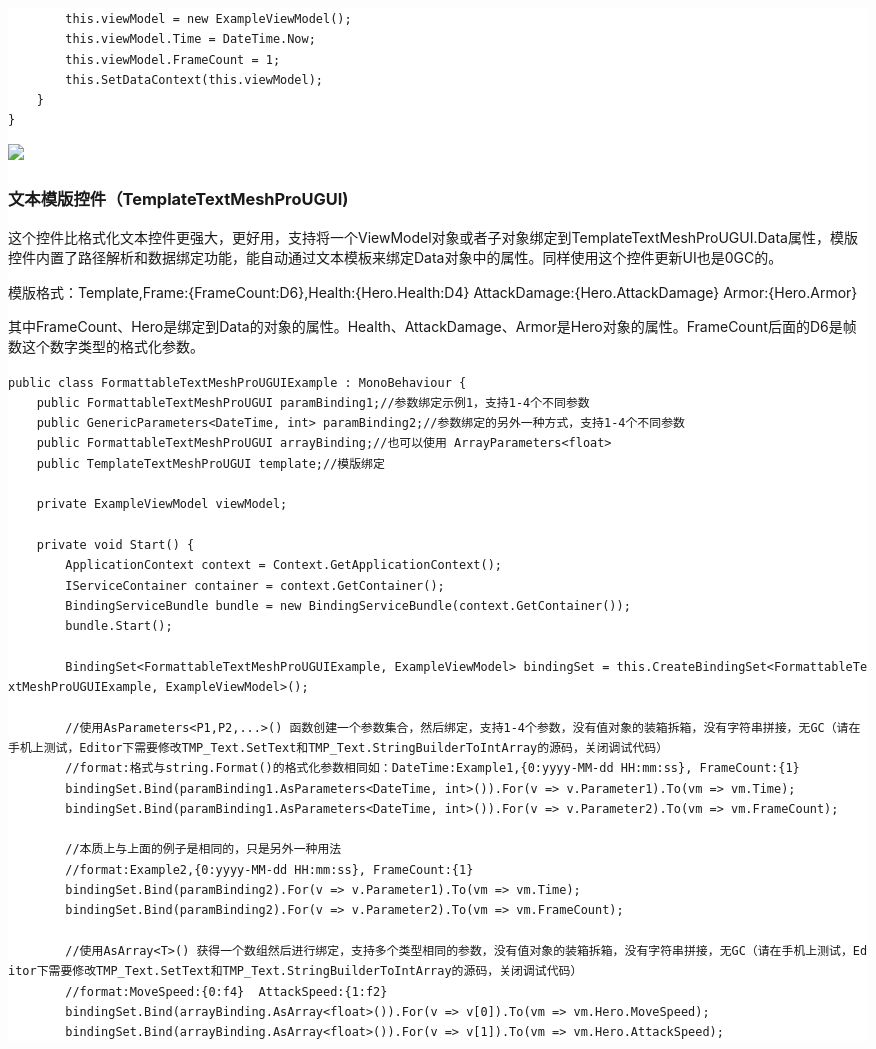             this.viewModel = new ExampleViewModel();
            this.viewModel.Time = DateTime.Now;
            this.viewModel.FrameCount = 1;
            this.SetDataContext(this.viewModel);
        }
    }

![](docs/images/formattable_text_mesh_pro.png)

### 文本模版控件（TemplateTextMeshProUGUI)

这个控件比格式化文本控件更强大，更好用，支持将一个ViewModel对象或者子对象绑定到TemplateTextMeshProUGUI.Data属性，模版控件内置了路径解析和数据绑定功能，能自动通过文本模板来绑定Data对象中的属性。同样使用这个控件更新UI也是0GC的。

模版格式：Template,Frame:{FrameCount:D6},Health:{Hero.Health:D4} AttackDamage:{Hero.AttackDamage} Armor:{Hero.Armor}

其中FrameCount、Hero是绑定到Data的对象的属性。Health、AttackDamage、Armor是Hero对象的属性。FrameCount后面的D6是帧数这个数字类型的格式化参数。


	public class FormattableTextMeshProUGUIExample : MonoBehaviour {
        public FormattableTextMeshProUGUI paramBinding1;//参数绑定示例1，支持1-4个不同参数
        public GenericParameters<DateTime, int> paramBinding2;//参数绑定的另外一种方式，支持1-4个不同参数
        public FormattableTextMeshProUGUI arrayBinding;//也可以使用 ArrayParameters<float>
        public TemplateTextMeshProUGUI template;//模版绑定

        private ExampleViewModel viewModel;

        private void Start() {
            ApplicationContext context = Context.GetApplicationContext();
            IServiceContainer container = context.GetContainer();
            BindingServiceBundle bundle = new BindingServiceBundle(context.GetContainer());
            bundle.Start();
            
            BindingSet<FormattableTextMeshProUGUIExample, ExampleViewModel> bindingSet = this.CreateBindingSet<FormattableTextMeshProUGUIExample, ExampleViewModel>();

            //使用AsParameters<P1,P2,...>() 函数创建一个参数集合，然后绑定，支持1-4个参数，没有值对象的装箱拆箱，没有字符串拼接，无GC（请在手机上测试，Editor下需要修改TMP_Text.SetText和TMP_Text.StringBuilderToIntArray的源码，关闭调试代码）
            //format:格式与string.Format()的格式化参数相同如：DateTime:Example1,{0:yyyy-MM-dd HH:mm:ss}, FrameCount:{1}
            bindingSet.Bind(paramBinding1.AsParameters<DateTime, int>()).For(v => v.Parameter1).To(vm => vm.Time);
            bindingSet.Bind(paramBinding1.AsParameters<DateTime, int>()).For(v => v.Parameter2).To(vm => vm.FrameCount);

            //本质上与上面的例子是相同的，只是另外一种用法
            //format:Example2,{0:yyyy-MM-dd HH:mm:ss}, FrameCount:{1}
            bindingSet.Bind(paramBinding2).For(v => v.Parameter1).To(vm => vm.Time);
            bindingSet.Bind(paramBinding2).For(v => v.Parameter2).To(vm => vm.FrameCount);

            //使用AsArray<T>() 获得一个数组然后进行绑定，支持多个类型相同的参数，没有值对象的装箱拆箱，没有字符串拼接，无GC（请在手机上测试，Editor下需要修改TMP_Text.SetText和TMP_Text.StringBuilderToIntArray的源码，关闭调试代码）
            //format:MoveSpeed:{0:f4}  AttackSpeed:{1:f2}
            bindingSet.Bind(arrayBinding.AsArray<float>()).For(v => v[0]).To(vm => vm.Hero.MoveSpeed);
            bindingSet.Bind(arrayBinding.AsArray<float>()).For(v => v[1]).To(vm => vm.Hero.AttackSpeed);
